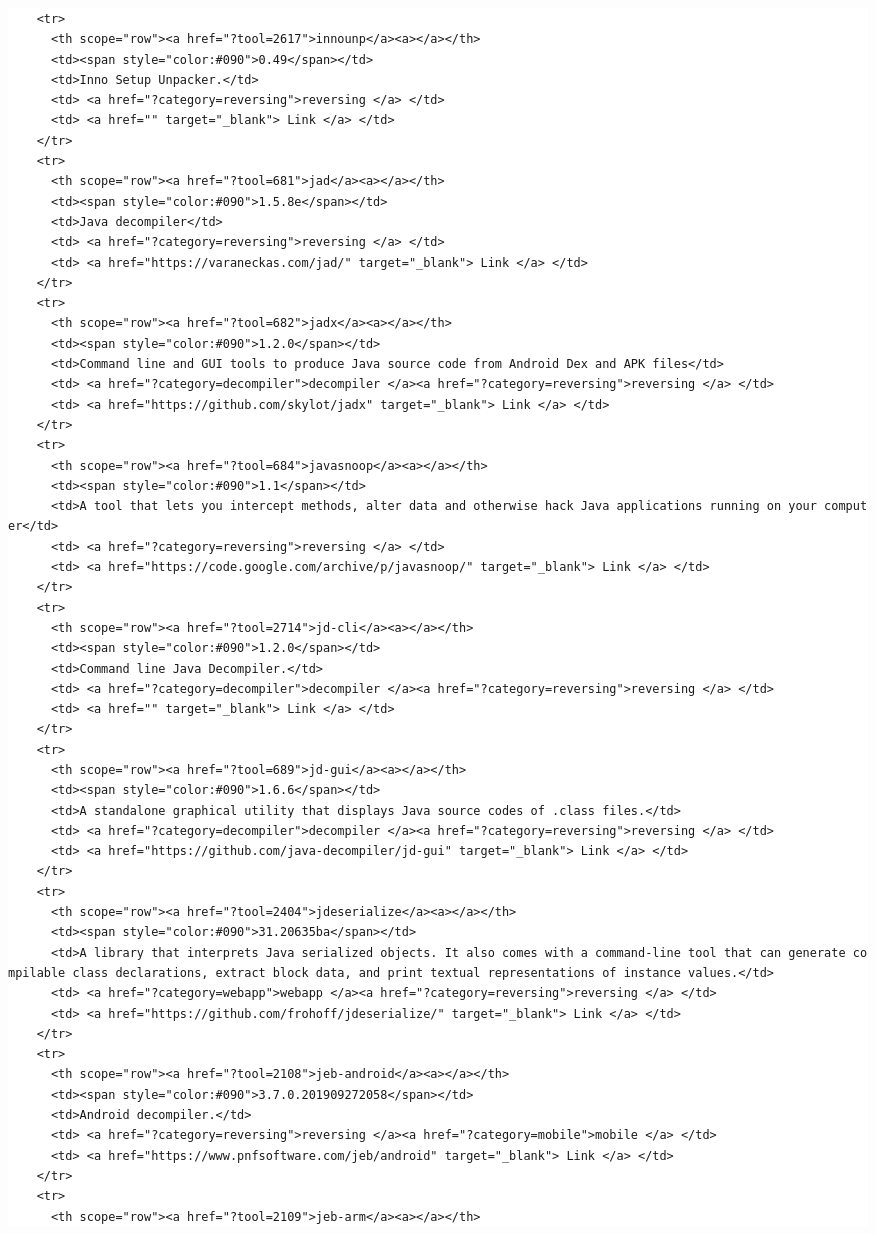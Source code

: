         <tr>
          <th scope="row"><a href="?tool=2617">innounp</a><a></a></th>
          <td><span style="color:#090">0.49</span></td>
          <td>Inno Setup Unpacker.</td>
          <td> <a href="?category=reversing">reversing </a> </td>
          <td> <a href="" target="_blank"> Link </a> </td>
        </tr>
        <tr>
          <th scope="row"><a href="?tool=681">jad</a><a></a></th>
          <td><span style="color:#090">1.5.8e</span></td>
          <td>Java decompiler</td>
          <td> <a href="?category=reversing">reversing </a> </td>
          <td> <a href="https://varaneckas.com/jad/" target="_blank"> Link </a> </td>
        </tr>
        <tr>
          <th scope="row"><a href="?tool=682">jadx</a><a></a></th>
          <td><span style="color:#090">1.2.0</span></td>
          <td>Command line and GUI tools to produce Java source code from Android Dex and APK files</td>
          <td> <a href="?category=decompiler">decompiler </a><a href="?category=reversing">reversing </a> </td>
          <td> <a href="https://github.com/skylot/jadx" target="_blank"> Link </a> </td>
        </tr>
        <tr>
          <th scope="row"><a href="?tool=684">javasnoop</a><a></a></th>
          <td><span style="color:#090">1.1</span></td>
          <td>A tool that lets you intercept methods, alter data and otherwise hack Java applications running on your computer</td>
          <td> <a href="?category=reversing">reversing </a> </td>
          <td> <a href="https://code.google.com/archive/p/javasnoop/" target="_blank"> Link </a> </td>
        </tr>
        <tr>
          <th scope="row"><a href="?tool=2714">jd-cli</a><a></a></th>
          <td><span style="color:#090">1.2.0</span></td>
          <td>Command line Java Decompiler.</td>
          <td> <a href="?category=decompiler">decompiler </a><a href="?category=reversing">reversing </a> </td>
          <td> <a href="" target="_blank"> Link </a> </td>
        </tr>
        <tr>
          <th scope="row"><a href="?tool=689">jd-gui</a><a></a></th>
          <td><span style="color:#090">1.6.6</span></td>
          <td>A standalone graphical utility that displays Java source codes of .class files.</td>
          <td> <a href="?category=decompiler">decompiler </a><a href="?category=reversing">reversing </a> </td>
          <td> <a href="https://github.com/java-decompiler/jd-gui" target="_blank"> Link </a> </td>
        </tr>
        <tr>
          <th scope="row"><a href="?tool=2404">jdeserialize</a><a></a></th>
          <td><span style="color:#090">31.20635ba</span></td>
          <td>A library that interprets Java serialized objects. It also comes with a command-line tool that can generate compilable class declarations, extract block data, and print textual representations of instance values.</td>
          <td> <a href="?category=webapp">webapp </a><a href="?category=reversing">reversing </a> </td>
          <td> <a href="https://github.com/frohoff/jdeserialize/" target="_blank"> Link </a> </td>
        </tr>
        <tr>
          <th scope="row"><a href="?tool=2108">jeb-android</a><a></a></th>
          <td><span style="color:#090">3.7.0.201909272058</span></td>
          <td>Android decompiler.</td>
          <td> <a href="?category=reversing">reversing </a><a href="?category=mobile">mobile </a> </td>
          <td> <a href="https://www.pnfsoftware.com/jeb/android" target="_blank"> Link </a> </td>
        </tr>
        <tr>
          <th scope="row"><a href="?tool=2109">jeb-arm</a><a></a></th>